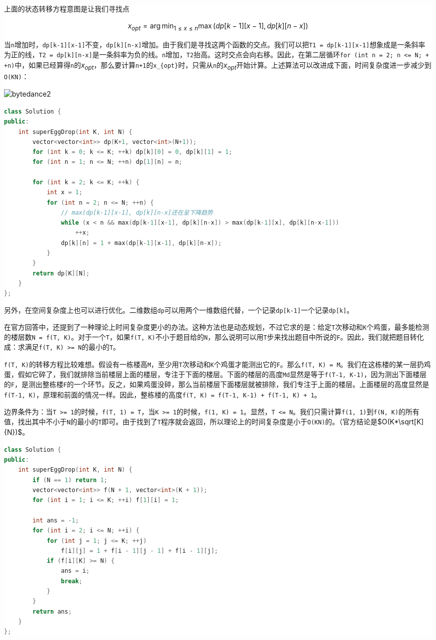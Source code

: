 上面的状态转移方程意图是让我们寻找点

$$x_{opt} = \arg\min_{1\leq x\leq n} \max(dp[k-1][x-1], dp[k][n-x])$$

当`n`增加时，`dp[k-1][x-1]`不变，`dp[k][n-x]`增加。由于我们是寻找这两个函数的交点。我们可以把`T1 = dp[k-1][x-1]`想象成是一条斜率为正的线，`T2 = dp[k][n-x]`是一条斜率为负的线。`n`增加，`T2`抬高。这时交点会向右移。因此，在第二层循环`for (int n = 2; n <= N; ++n)`中，如果已经算得`n`的$x_{opt}$，那么要计算`n+1`的`x_{opt}`时，只需从`n`的$x_{opt}$开始计算。上述算法可以改进成下面，时间复杂度进一步减少到`O(KN)`：

![bytedance2](https://two2er.github.io/img/frequent_leetcode/bytedance2.png)

```c++
class Solution {
public:
    int superEggDrop(int K, int N) {
        vector<vector<int>> dp(K+1, vector<int>(N+1));
        for (int k = 0; k <= K; ++k) dp[k][0] = 0, dp[k][1] = 1;
        for (int n = 1; n <= N; ++n) dp[1][n] = n;
        
        for (int k = 2; k <= K; ++k) {
            int x = 1;
            for (int n = 2; n <= N; ++n) {
                // max(dp[k-1][x-1], dp[k][n-x]还在呈下降趋势
                while (x < n && max(dp[k-1][x-1], dp[k][n-x]) > max(dp[k-1][x], dp[k][n-x-1])) 
                    ++x;
                dp[k][n] = 1 + max(dp[k-1][x-1], dp[k][n-x]);
            }
        }
        return dp[K][N];
    }
};
```

另外，在空间复杂度上也可以进行优化。二维数组`dp`可以用两个一维数组代替，一个记录`dp[k-1]`一个记录`dp[k]`。

在官方回答中，还提到了一种理论上时间复杂度更小的办法。这种方法也是动态规划，不过它求的是：给定`T`次移动和`K`个鸡蛋，最多能检测的楼层数`N = f(T, K)`。对于一个`T`，如果`f(T, K)`不小于题目给的`N`，那么说明可以用`T`步来找出题目中所说的`F`。因此，我们就把题目转化成：求满足`f(T, K) >= N`的最小的`T`。

`f(T, K)`的转移方程比较难想。假设有一栋楼高`M`，至少用`T`次移动和`K`个鸡蛋才能测出它的`F`。那么`f(T, K) = M`。我们在这栋楼的某一层扔鸡蛋，假如它碎了，我们就排除当前楼层上面的楼层，专注于下面的楼层。下面的楼层的高度`Md`显然是等于`f(T-1, K-1)`，因为测出下面楼层的`F`，是测出整栋楼`F`的一个环节。反之，如果鸡蛋没碎，那么当前楼层下面楼层就被排除，我们专注于上面的楼层。上面楼层的高度显然是`f(T-1, K)`，原理和前面的情况一样。因此，整栋楼的高度`f(T, K) = f(T-1, K-1) + f(T-1, K) + 1`。

边界条件为：当`T >= 1`的时候，`f(T, 1) = T`，当`K >= 1`的时候，`f(1, K) = 1`。显然，`T <= N`。我们只需计算`f(1, 1)`到`f(N, K)`的所有值，找出其中不小于`N`的最小的`T`即可。由于找到了`T`程序就会返回，所以理论上的时间复杂度是小于`O(KN)`的。（官方结论是$O(K*\sqrt[K]{N})$。

```c++
class Solution {
public:
    int superEggDrop(int K, int N) {
        if (N == 1) return 1;
        vector<vector<int>> f(N + 1, vector<int>(K + 1));
        for (int i = 1; i <= K; ++i) f[1][i] = 1;
        
        int ans = -1;
        for (int i = 2; i <= N; ++i) {
            for (int j = 1; j <= K; ++j)
                f[i][j] = 1 + f[i - 1][j - 1] + f[i - 1][j];
            if (f[i][K] >= N) {
                ans = i;
                break;
            }
        }
        return ans;
    }
};
```
